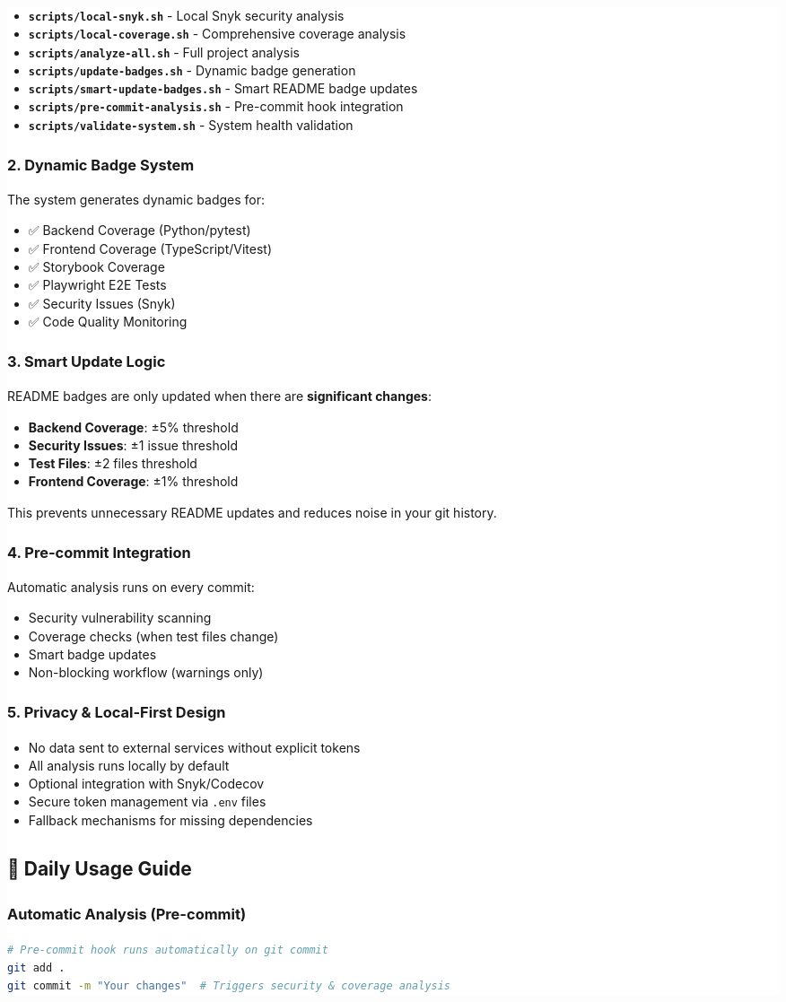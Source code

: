 - **`scripts/local-snyk.sh`** - Local Snyk security analysis
- **`scripts/local-coverage.sh`** - Comprehensive coverage analysis
- **`scripts/analyze-all.sh`** - Full project analysis
- **`scripts/update-badges.sh`** - Dynamic badge generation
- **`scripts/smart-update-badges.sh`** - Smart README badge updates
- **`scripts/pre-commit-analysis.sh`** - Pre-commit hook integration
- **`scripts/validate-system.sh`** - System health validation

### 2. Dynamic Badge System

The system generates dynamic badges for:

- ✅ Backend Coverage (Python/pytest)
- ✅ Frontend Coverage (TypeScript/Vitest)
- ✅ Storybook Coverage
- ✅ Playwright E2E Tests
- ✅ Security Issues (Snyk)
- ✅ Code Quality Monitoring

### 3. Smart Update Logic

README badges are only updated when there are **significant changes**:

- **Backend Coverage**: ±5% threshold
- **Security Issues**: ±1 issue threshold
- **Test Files**: ±2 files threshold
- **Frontend Coverage**: ±1% threshold

This prevents unnecessary README updates and reduces noise in your git history.

### 4. Pre-commit Integration

Automatic analysis runs on every commit:

- Security vulnerability scanning
- Coverage checks (when test files change)
- Smart badge updates
- Non-blocking workflow (warnings only)

### 5. Privacy & Local-First Design

- No data sent to external services without explicit tokens
- All analysis runs locally by default
- Optional integration with Snyk/Codecov
- Secure token management via `.env` files
- Fallback mechanisms for missing dependencies

## 🚀 Daily Usage Guide

### Automatic Analysis (Pre-commit)

```bash
# Pre-commit hook runs automatically on git commit
git add .
git commit -m "Your changes"  # Triggers security & coverage analysis
```
